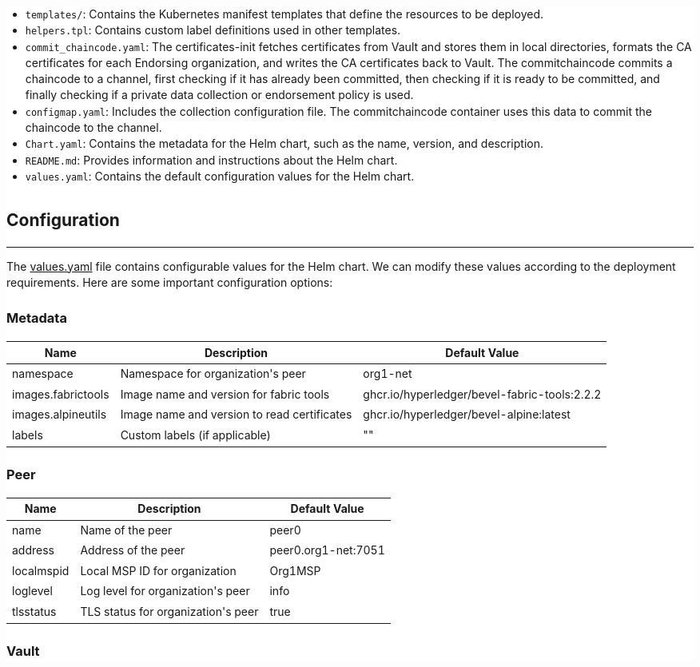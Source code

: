 - `templates/`: Contains the Kubernetes manifest templates that define the resources to be deployed.
- `helpers.tpl`: Contains custom label definitions used in other templates.
- `commit_chaincode.yaml`: The certificates-init fetches certificates from Vault and stores them in local directories, formats the CA certificates for each Endorsing organization, and writes the CA certificates back to Vault. The commitchaincode commits a chaincode to a channel, first checking if it has already been committed, then checking if it is ready to be committed, and finally checking if a private data collection or endorsement policy is used.
- `configmap.yaml`: Includes the collection configuration file. The commitchaincode container uses this data to commit the chaincode to the channel.
- `Chart.yaml`: Contains the metadata for the Helm chart, such as the name, version, and description.
- `README.md`: Provides information and instructions about the Helm chart.
- `values.yaml`: Contains the default configuration values for the Helm chart.


<a name = "configuration"></a>
## Configuration
---
The [values.yaml](https://github.com/hyperledger/bevel/blob/develop/platforms/hyperledger-fabric/charts/fabric-chaincode-commit/values.yaml) file contains configurable values for the Helm chart. We can modify these values according to the deployment requirements. Here are some important configuration options:

### Metadata

| Name                  | Description                                       | Default Value                                     |
| ----------------------| --------------------------------------------------| --------------------------------------------------|
| namespace             | Namespace for organization's peer                 | org1-net                                        |
| images.fabrictools    | Image name and version for fabric tools           |ghcr.io/hyperledger/bevel-fabric-tools:2.2.2                    |
| images.alpineutils    | Image name and version to read certificates       | ghcr.io/hyperledger/bevel-alpine:latest           |
| labels                | Custom labels (if applicable)                     | ""                                                |

### Peer

| Name             | Description                           | Default Value                  |
| -----------------| --------------------------------------| -------------------------------|
| name             | Name of the peer                      | peer0                          |
| address          | Address of the peer                   | peer0.org1-net:7051           |
| localmspid       | Local MSP ID for organization         | Org1MSP                        |
| loglevel         | Log level for organization's peer     | info                           |
| tlsstatus        | TLS status for organization's peer    | true                           |

### Vault
